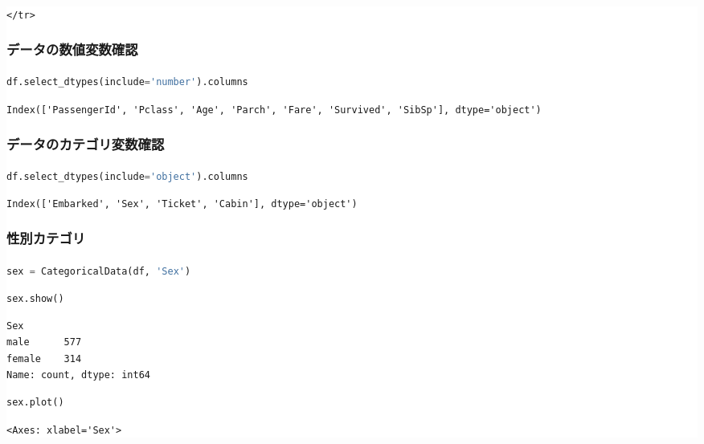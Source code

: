     </tr>
  </tbody>
</table>
</div>



 ### データの数値変数確認


```python
df.select_dtypes(include='number').columns
```




    Index(['PassengerId', 'Pclass', 'Age', 'Parch', 'Fare', 'Survived', 'SibSp'], dtype='object')



 ### データのカテゴリ変数確認


```python
df.select_dtypes(include='object').columns
```




    Index(['Embarked', 'Sex', 'Ticket', 'Cabin'], dtype='object')



 ### 性別カテゴリ


```python
sex = CategoricalData(df, 'Sex')
```


```python
sex.show()
```




    Sex
    male      577
    female    314
    Name: count, dtype: int64




```python
sex.plot()
```




    <Axes: xlabel='Sex'>


